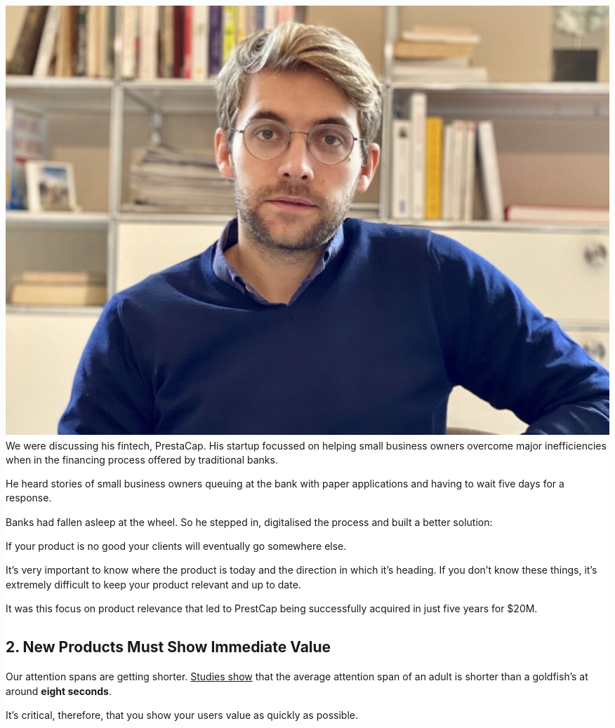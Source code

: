 ![Christian Nothacker, Entrepreneur & Founder of Fintech Startup product PrestaCap](https://raw.githubusercontent.com/vmagellan/altar-blog/main/posts/images/Nothacker_ProfilePic-scaled-1-1024x729.jpg) We were discussing his fintech, PrestaCap. His startup focussed on helping small business owners overcome major inefficiencies when in the financing process offered by traditional banks.

He heard stories of small business owners queuing at the bank with paper applications and having to wait five days for a response.

Banks had fallen asleep at the wheel. So he stepped in, digitalised the process and built a better solution:

If your product is no good your clients will eventually go somewhere else.

It’s very important to know where the product is today and the direction in which it’s heading. If you don’t know these things, it’s extremely difficult to keep your product relevant and up to date.

It was this focus on product relevance that led to PrestCap being successfully acquired in just five years for $20M.

## 2\. New Products Must Show Immediate Value

Our attention spans are getting shorter. [Studies show](https://www.telegraph.co.uk/science/2016/03/12/humans-have-shorter-attention-span-than-goldfish-thanks-to-smart/) that the average attention span of an adult is shorter than a goldfish’s at around **eight seconds**.

It’s critical, therefore, that you show your users value as quickly as possible.
